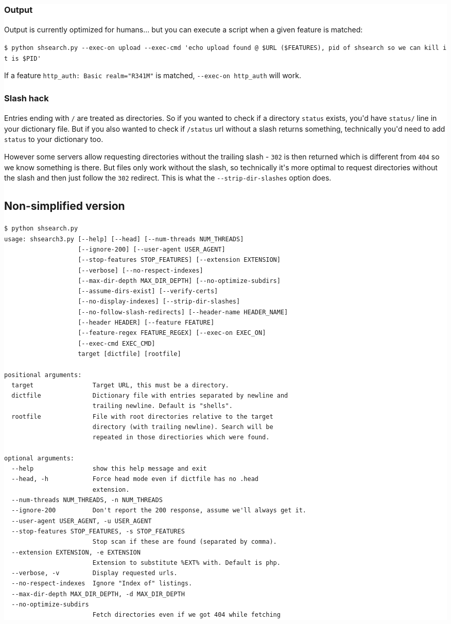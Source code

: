 
### Output
Output is currently optimized for humans... but you can execute a script when a given feature is matched:
```
$ python shsearch.py --exec-on upload --exec-cmd 'echo upload found @ $URL ($FEATURES), pid of shsearch so we can kill it is $PID'
```
If a feature `http_auth: Basic realm="R341M"` is matched, `--exec-on http_auth` will work.


### Slash hack

Entries ending with `/` are treated as directories. So if you wanted to check if a directory `status` exists, you'd have `status/` line in your dictionary file. But if you also wanted to check if `/status` url without a slash returns something, technically you'd need to add `status` to your dictionary too.

However some servers allow requesting directories without the trailing slash - `302` is then returned which is different from `404` so we know something is there. But files only work without the slash, so technically it's more optimal to request directories without the slash and then just follow the `302` redirect. This is what the `--strip-dir-slashes` option does.


## Non-simplified version


```
$ python shsearch.py
usage: shsearch3.py [--help] [--head] [--num-threads NUM_THREADS]
                    [--ignore-200] [--user-agent USER_AGENT]
                    [--stop-features STOP_FEATURES] [--extension EXTENSION]
                    [--verbose] [--no-respect-indexes]
                    [--max-dir-depth MAX_DIR_DEPTH] [--no-optimize-subdirs]
                    [--assume-dirs-exist] [--verify-certs]
                    [--no-display-indexes] [--strip-dir-slashes]
                    [--no-follow-slash-redirects] [--header-name HEADER_NAME]
                    [--header HEADER] [--feature FEATURE]
                    [--feature-regex FEATURE_REGEX] [--exec-on EXEC_ON]
                    [--exec-cmd EXEC_CMD]
                    target [dictfile] [rootfile]

positional arguments:
  target                Target URL, this must be a directory.
  dictfile              Dictionary file with entries separated by newline and
                        trailing newline. Default is "shells".
  rootfile              File with root directories relative to the target
                        directory (with trailing newline). Search will be
                        repeated in those directiories which were found.

optional arguments:
  --help                show this help message and exit
  --head, -h            Force head mode even if dictfile has no .head
                        extension.
  --num-threads NUM_THREADS, -n NUM_THREADS
  --ignore-200          Don't report the 200 response, assume we'll always get it.
  --user-agent USER_AGENT, -u USER_AGENT
  --stop-features STOP_FEATURES, -s STOP_FEATURES
                        Stop scan if these are found (separated by comma).
  --extension EXTENSION, -e EXTENSION
                        Extension to substitute %EXT% with. Default is php.
  --verbose, -v         Display requested urls.
  --no-respect-indexes  Ignore "Index of" listings.
  --max-dir-depth MAX_DIR_DEPTH, -d MAX_DIR_DEPTH
  --no-optimize-subdirs
                        Fetch directories even if we got 404 while fetching
```